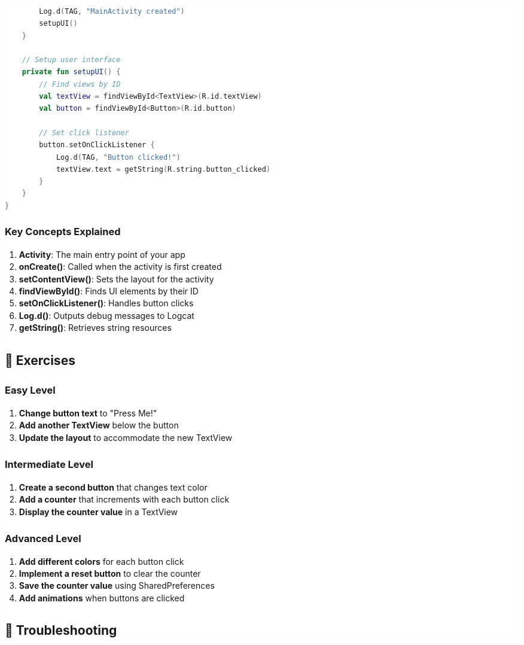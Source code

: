 ```kotlin
        Log.d(TAG, "MainActivity created")
        setupUI()
    }
    
    // Setup user interface
    private fun setupUI() {
        // Find views by ID
        val textView = findViewById<TextView>(R.id.textView)
        val button = findViewById<Button>(R.id.button)
        
        // Set click listener
        button.setOnClickListener {
            Log.d(TAG, "Button clicked!")
            textView.text = getString(R.string.button_clicked)
        }
    }
}
```

### Key Concepts Explained

1. **Activity**: The main entry point of your app
2. **onCreate()**: Called when the activity is first created
3. **setContentView()**: Sets the layout for the activity
4. **findViewById()**: Finds UI elements by their ID
5. **setOnClickListener()**: Handles button clicks
6. **Log.d()**: Outputs debug messages to Logcat
7. **getString()**: Retrieves string resources

## 🎯 Exercises

### Easy Level
1. **Change button text** to "Press Me!"
2. **Add another TextView** below the button
3. **Update the layout** to accommodate the new TextView

### Intermediate Level
1. **Create a second button** that changes text color
2. **Add a counter** that increments with each button click
3. **Display the counter value** in a TextView

### Advanced Level
1. **Add different colors** for each button click
2. **Implement a reset button** to clear the counter
3. **Save the counter value** using SharedPreferences
4. **Add animations** when buttons are clicked

## 🚨 Troubleshooting
